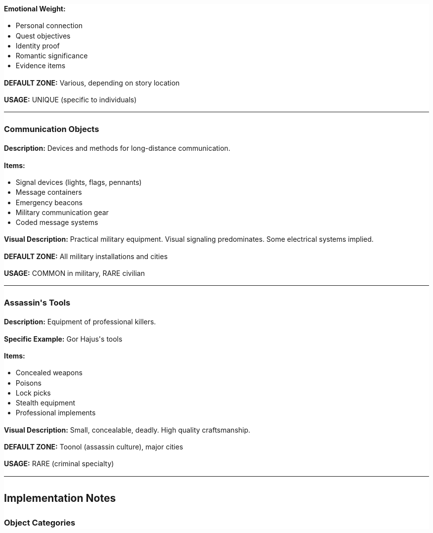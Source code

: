 **Emotional Weight:**
- Personal connection
- Quest objectives
- Identity proof
- Romantic significance
- Evidence items

**DEFAULT ZONE:** Various, depending on story location

**USAGE:** UNIQUE (specific to individuals)

---

### Communication Objects
**Description:** Devices and methods for long-distance communication.

**Items:**
- Signal devices (lights, flags, pennants)
- Message containers
- Emergency beacons
- Military communication gear
- Coded message systems

**Visual Description:**
Practical military equipment. Visual signaling predominates. Some electrical systems implied.

**DEFAULT ZONE:** All military installations and cities

**USAGE:** COMMON in military, RARE civilian

---

### Assassin's Tools
**Description:** Equipment of professional killers.

**Specific Example:** Gor Hajus's tools

**Items:**
- Concealed weapons
- Poisons
- Lock picks
- Stealth equipment
- Professional implements

**Visual Description:**
Small, concealable, deadly. High quality craftsmanship.

**DEFAULT ZONE:** Toonol (assassin culture), major cities

**USAGE:** RARE (criminal specialty)

---

## Implementation Notes

### Object Categories
